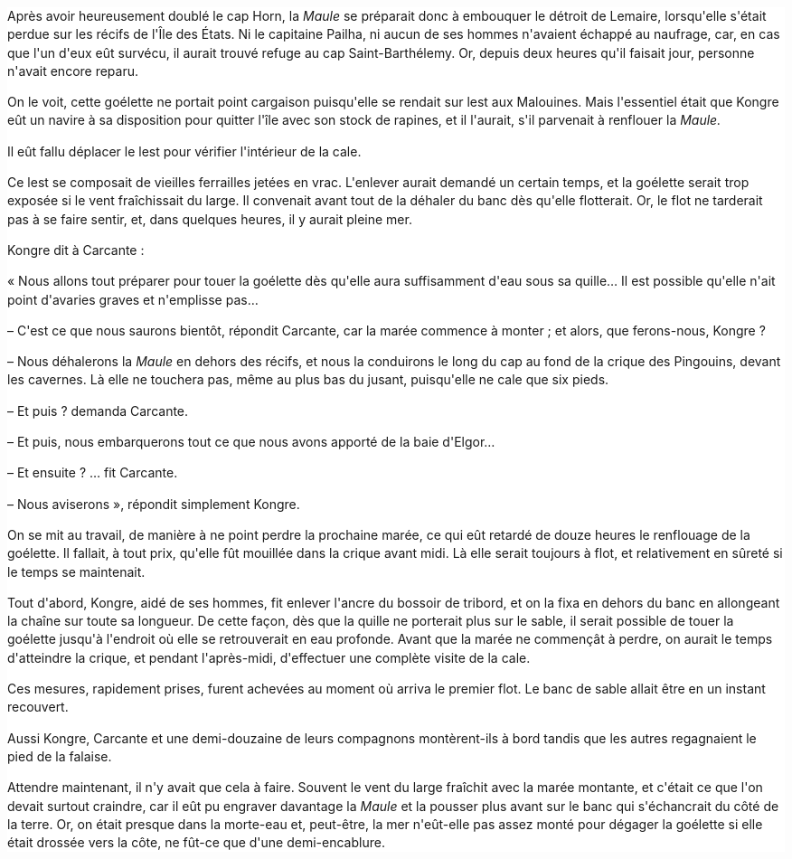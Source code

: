 Après avoir heureusement doublé le cap Horn, la *Maule* se préparait donc à embouquer le détroit de Lemaire, lorsqu'elle s'était perdue sur les récifs de l'Île des États. Ni le capitaine Pailha, ni aucun de ses hommes n'avaient échappé au naufrage, car, en cas que l'un d'eux eût survécu, il aurait trouvé refuge au cap Saint-Barthélemy. Or, depuis deux heures qu'il faisait jour, personne n'avait encore reparu.

On le voit, cette goélette ne portait point cargaison puisqu'elle se rendait sur lest aux Malouines. Mais l'essentiel était que Kongre eût un navire à sa disposition pour quitter l'île avec son stock de rapines, et il l'aurait, s'il parvenait à renflouer la *Maule.*

Il eût fallu déplacer le lest pour vérifier l'intérieur de la cale.

Ce lest se composait de vieilles ferrailles jetées en vrac. L'enlever aurait demandé un certain temps, et la goélette serait trop exposée si le vent fraîchissait du large. Il convenait avant tout de la déhaler du banc dès qu'elle flotterait. Or, le flot ne tarderait pas à se faire sentir, et, dans quelques heures, il y aurait pleine mer.

Kongre dit à Carcante :

« Nous allons tout préparer pour touer la goélette dès qu'elle aura suffisamment d'eau sous sa quille… Il est possible qu'elle n'ait point d'avaries graves et n'emplisse pas…

– C'est ce que nous saurons bientôt, répondit Carcante, car la marée commence à monter ; et alors, que ferons-nous, Kongre ?

– Nous déhalerons la *Maule* en dehors des récifs, et nous la conduirons le long du cap au fond de la crique des Pingouins, devant les cavernes. Là elle ne touchera pas, même au plus bas du jusant, puisqu'elle ne cale que six pieds.

– Et puis ? demanda Carcante.

– Et puis, nous embarquerons tout ce que nous avons apporté de la baie d'Elgor…

– Et ensuite ? … fit Carcante.

– Nous aviserons », répondit simplement Kongre.

On se mit au travail, de manière à ne point perdre la prochaine marée, ce qui eût retardé de douze heures le renflouage de la goélette. Il fallait, à tout prix, qu'elle fût mouillée dans la crique avant midi. Là elle serait toujours à flot, et relativement en sûreté si le temps se maintenait.

Tout d'abord, Kongre, aidé de ses hommes, fit enlever l'ancre du bossoir de tribord, et on la fixa en dehors du banc en allongeant la chaîne sur toute sa longueur. De cette façon, dès que la quille ne porterait plus sur le sable, il serait possible de touer la goélette jusqu'à l'endroit où elle se retrouverait en eau profonde. Avant que la marée ne commençât à perdre, on aurait le temps d'atteindre la crique, et pendant l'après-midi, d'effectuer une complète visite de la cale.

Ces mesures, rapidement prises, furent achevées au moment où arriva le premier flot. Le banc de sable allait être en un instant recouvert.

Aussi Kongre, Carcante et une demi-douzaine de leurs compagnons montèrent-ils à bord tandis que les autres regagnaient le pied de la falaise.

Attendre maintenant, il n'y avait que cela à faire. Souvent le vent du large fraîchit avec la marée montante, et c'était ce que l'on devait surtout craindre, car il eût pu engraver davantage la *Maule* et la pousser plus avant sur le banc qui s'échancrait du côté de la terre. Or, on était presque dans la morte-eau et, peut-être, la mer n'eût-elle pas assez monté pour dégager la goélette si elle était drossée vers la côte, ne fût-ce que d'une demi-encablure.
